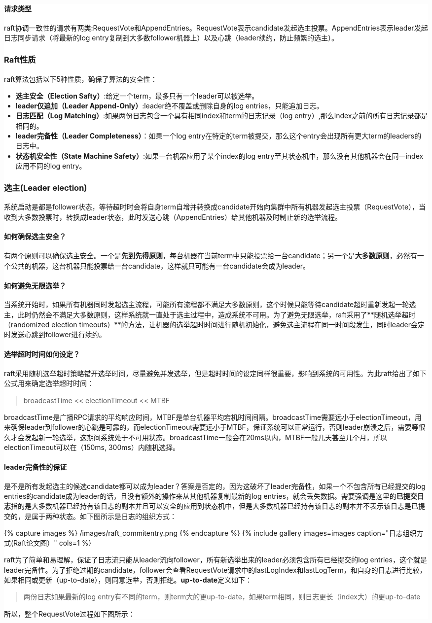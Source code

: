 #### 请求类型
raft协调一致性的请求有两类:RequestVote和AppendEntries。RequestVote表示candidate发起选主投票。AppendEntries表示leader发起日志同步请求（将最新的log entry复制到大多数follower机器上）以及心跳（leader续约，防止频繁的选主）。

### Raft性质
raft算法包括以下5种性质，确保了算法的安全性：

* **选主安全（Election Safty）**:给定一个term，最多只有一个leader可以被选举。
* **leader仅追加（Leader Append-Only）**:leader绝不覆盖或删除自身的log entries，只能追加日志。
* **日志匹配（Log Matching）**:如果两份日志包含一个具有相同index和term的日志记录（log entry）,那么index之前的所有日志记录都是相同的。
* **leader完备性（Leader Completeness）**：如果一个log entry在特定的term被提交，那么这个entry会出现所有更大term的leaders的日志中。
* **状态机安全性（State Machine Safety）**:如果一台机器应用了某个index的log entry至其状态机中，那么没有其他机器会在同一index应用不同的log entry。

### 选主(Leader election)
系统启动是都是follower状态，等待超时时会将自身term自增并转换成candidate开始向集群中所有机器发起选主投票（RequestVote），当收到大多数投票时，转换成leader状态，此时发送心跳（AppendEntries）给其他机器及时制止新的选举流程。

#### 如何确保选主安全？
有两个原则可以确保选主安全。一个是**先到先得原则**，每台机器在当前term中只能投票给一台candidate；另一个是**大多数原则**，必然有一个公共的机器，这台机器只能投票给一台candidate，这样就只可能有一台candidate会成为leader。

#### 如何避免无限选举？
当系统开始时，如果所有机器同时发起选主流程，可能所有流程都不满足大多数原则，这个时候只能等待candidate超时重新发起一轮选主，此时仍然会不满足大多数原则，这样系统就一直处于选主过程中，造成系统不可用。为了避免无限选举，raft采用了**随机选举超时（randomized election timeouts）**的方法，让机器的选举超时时间进行随机初始化，避免选主流程在同一时间段发生，同时leader会定时发送心跳到follower进行续约。

#### 选举超时时间如何设定？
raft采用随机选举超时策略错开选举时间，尽量避免并发选举，但是超时时间的设定同样很重要，影响到系统的可用性。为此raft给出了如下公式用来确定选举超时时间：

> broadcastTime << electionTimeout << MTBF

broadcastTime是广播RPC请求的平均响应时间，MTBF是单台机器平均宕机时间间隔。broadcastTime需要远小于electionTimeout，用来确保leader到follower的心跳是可靠的，而electionTimeout需要远小于MTBF，保证系统可以正常运行，否则leader崩溃之后，需要等很久才会发起新一轮选举，这期间系统处于不可用状态。broadcastTime一般会在20ms以内，MTBF一般几天甚至几个月，所以electionTimeout可以在（150ms, 300ms）内随机选择。

#### leader完备性的保证
是不是所有发起选主的候选candidate都可以成为leader？答案是否定的，因为这破坏了leader完备性，如果一个不包含所有已经提交的log entries的candidate成为leader的话，且没有额外的操作来从其他机器复制最新的log entries，就会丢失数据。需要强调是这里的**已提交日志**指的是大多数机器已经持有该日志的副本并且可以安全的应用到状态机中，但是大多数机器已经持有该日志的副本并不表示该日志是已提交的，是属于两种状态。如下图所示是日志的组织方式：

{% capture images %}
	/images/raft_commitentry.png
{% endcapture %}
{% include gallery images=images caption="日志组织方式(Raft论文图）" cols=1 %}

raft为了简单和易理解，保证了日志流只能从leader流向follower，所有新选举出来的leader必须包含所有已经提交的log entries，这个就是leader完备性。为了拒绝过期的candidate，follower会查看RequestVote请求中的lastLogIndex和lastLogTerm，和自身的日志进行比较，如果相同或更新（up-to-date），则同意选举，否则拒绝。**up-to-date**定义如下：

> 两份日志如果最新的log entry有不同的term，则term大的更up-to-date，如果term相同，则日志更长（index大）的更up-to-date

所以，整个RequestVote过程如下图所示：
